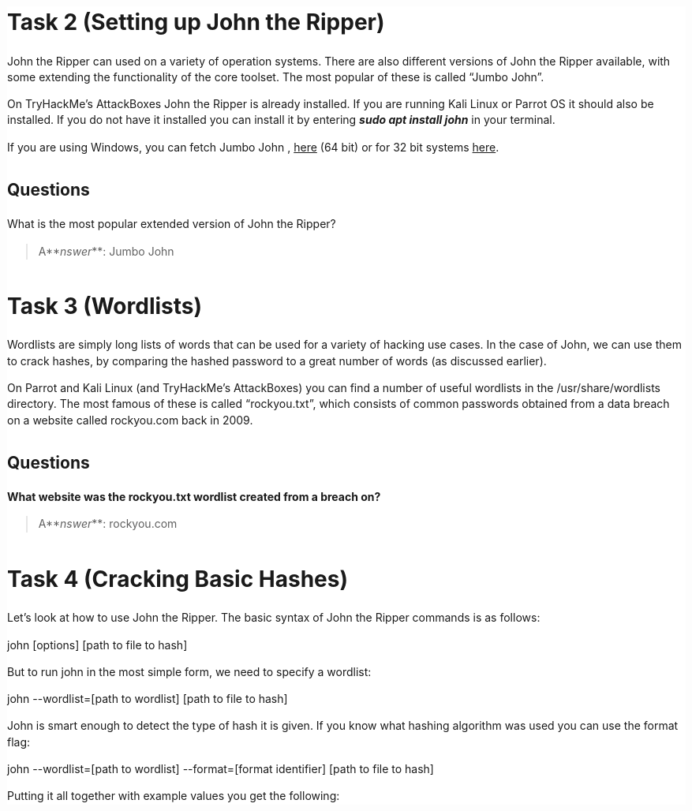 # Task 2 (Setting up John the Ripper)

John the Ripper can used on a variety of operation systems. There are also different versions of John the Ripper available, with some extending the functionality of the core toolset. The most popular of these is called “Jumbo John”.

On TryHackMe’s AttackBoxes John the Ripper is already installed. If you are running Kali Linux or Parrot OS it should also be installed. If you do not have it installed you can install it by entering **_sudo apt install john_** in your terminal.

If you are using Windows, you can fetch Jumbo John , [here](https://www.openwall.com/john/k/john-1.9.0-jumbo-1-win64.zip) (64 bit) or for 32 bit systems [here](https://www.openwall.com/john/k/john-1.9.0-jumbo-1-win32.zip).

## Questions

What is the most popular extended version of John the Ripper?

> A**_nswer_**: Jumbo John

# **Task 3 (Wordlists)**

Wordlists are simply long lists of words that can be used for a variety of hacking use cases. In the case of John, we can use them to crack hashes, by comparing the hashed password to a great number of words (as discussed earlier).

On Parrot and Kali Linux (and TryHackMe’s AttackBoxes) you can find a number of useful wordlists in the /usr/share/wordlists directory. The most famous of these is called “rockyou.txt”, which consists of common passwords obtained from a data breach on a website called rockyou.com back in 2009.

## Questions

**What website was the rockyou.txt wordlist created from a breach on?**

> A**_nswer_**: rockyou.com

# Task 4 (Cracking Basic Hashes)

Let’s look at how to use John the Ripper. The basic syntax of John the Ripper commands is as follows:

john [options] [path to file to hash]

But to run john in the most simple form, we need to specify a wordlist:

john --wordlist=[path to wordlist] [path to file to hash]

John is smart enough to detect the type of hash it is given. If you know what hashing algorithm was used you can use the format flag:

john --wordlist=[path to wordlist] --format=[format identifier] [path to file to hash]

Putting it all together with example values you get the following:
